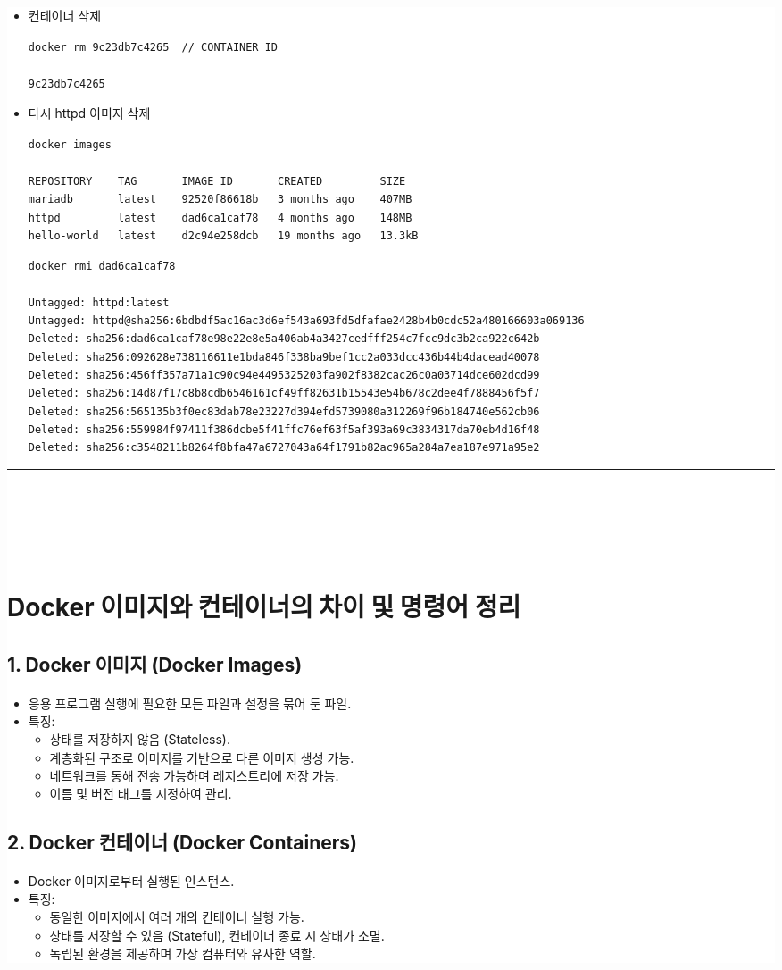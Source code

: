 - 컨테이너 삭제

    ```
    docker rm 9c23db7c4265  // CONTAINER ID

    9c23db7c4265
    ```

- 다시 httpd 이미지 삭제

    ```
    docker images

    REPOSITORY    TAG       IMAGE ID       CREATED         SIZE
    mariadb       latest    92520f86618b   3 months ago    407MB
    httpd         latest    dad6ca1caf78   4 months ago    148MB
    hello-world   latest    d2c94e258dcb   19 months ago   13.3kB
    ```

    ```
    docker rmi dad6ca1caf78

    Untagged: httpd:latest
    Untagged: httpd@sha256:6bdbdf5ac16ac3d6ef543a693fd5dfafae2428b4b0cdc52a480166603a069136
    Deleted: sha256:dad6ca1caf78e98e22e8e5a406ab4a3427cedfff254c7fcc9dc3b2ca922c642b
    Deleted: sha256:092628e738116611e1bda846f338ba9bef1cc2a033dcc436b44b4dacead40078
    Deleted: sha256:456ff357a71a1c90c94e4495325203fa902f8382cac26c0a03714dce602dcd99
    Deleted: sha256:14d87f17c8b8cdb6546161cf49ff82631b15543e54b678c2dee4f7888456f5f7
    Deleted: sha256:565135b3f0ec83dab78e23227d394efd5739080a312269f96b184740e562cb06
    Deleted: sha256:559984f97411f386dcbe5f41ffc76ef63f5af393a69c3834317da70eb4d16f48
    Deleted: sha256:c3548211b8264f8bfa47a6727043a64f1791b82ac965a284a7ea187e971a95e2
    ```

---

<br>
<br>
<br>
<br>

#  Docker 이미지와 컨테이너의 차이 및 명령어 정리

## 1. Docker 이미지 (Docker Images)
- 응용 프로그램 실행에 필요한 모든 파일과 설정을 묶어 둔 파일.
- 특징:
    - 상태를 저장하지 않음 (Stateless).
    - 계층화된 구조로 이미지를 기반으로 다른 이미지 생성 가능.
    - 네트워크를 통해 전송 가능하며 레지스트리에 저장 가능.
    - 이름 및 버전 태그를 지정하여 관리.

## 2. Docker 컨테이너 (Docker Containers)
- Docker 이미지로부터 실행된 인스턴스.
- 특징:
    - 동일한 이미지에서 여러 개의 컨테이너 실행 가능.
    - 상태를 저장할 수 있음 (Stateful), 컨테이너 종료 시 상태가 소멸.
    - 독립된 환경을 제공하며 가상 컴퓨터와 유사한 역할.
